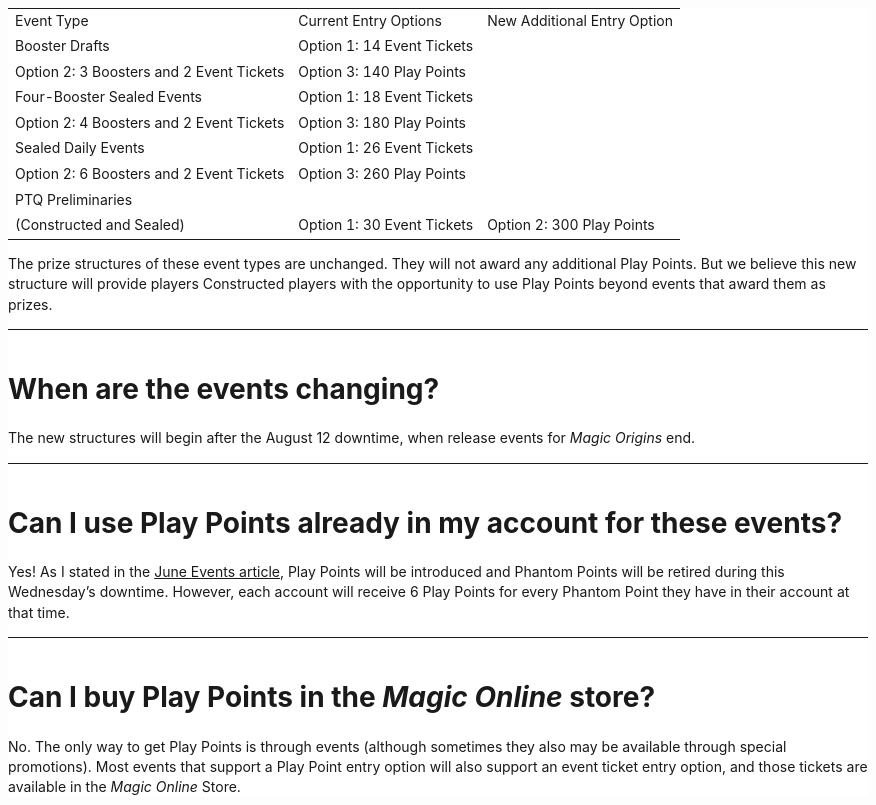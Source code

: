 

|  |  |  |
| --- | --- | --- |
| Event Type | Current Entry Options | New Additional Entry Option |
| Booster Drafts | Option 1: 14 Event Tickets
 Option 2: 3 Boosters and 2 Event Tickets | Option 3: 140 Play Points |
| Four-Booster Sealed Events | Option 1: 18 Event Tickets
 Option 2: 4 Boosters and 2 Event Tickets | Option 3: 180 Play Points |
| Sealed Daily Events | Option 1: 26 Event Tickets
 Option 2: 6 Boosters and 2 Event Tickets | Option 3: 260 Play Points |
| PTQ Preliminaries
 (Constructed and Sealed) | Option 1: 30 Event Tickets | Option 2: 300 Play Points |

The prize structures of these event types are unchanged. They will not award any additional Play Points. But we believe this new structure will provide players Constructed players with the opportunity to use Play Points beyond events that award them as prizes.




---

When are the events changing?
=============================


The new structures will begin after the August 12 downtime, when release events for *Magic Origins* end.




---

Can I use Play Points already in my account for these events?
=============================================================


Yes! As I stated in the [June Events article](http://magic.wizards.com/en/MTGO/articles/archive/magic-online/june-2015-magic-online-event-updates-2015-06-08), Play Points will be introduced and Phantom Points will be retired during this Wednesday’s downtime. However, each account will receive 6 Play Points for every Phantom Point they have in their account at that time.




---

Can I buy Play Points in the *Magic Online* store?
==================================================


No. The only way to get Play Points is through events (although sometimes they also may be available through special promotions). Most events that support a Play Point entry option will also support an event ticket entry option, and those tickets are available in the *Magic Online* Store.


